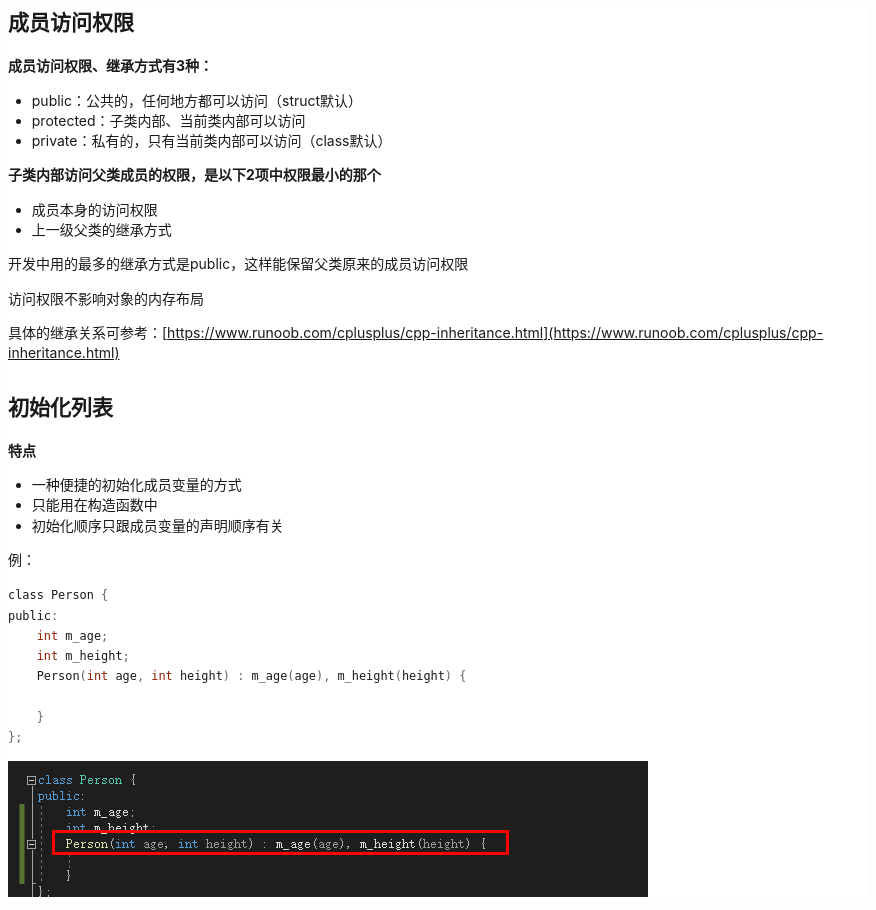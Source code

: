 
## 成员访问权限


**成员访问权限、继承方式有3种：**

- public：公共的，任何地方都可以访问（struct默认）
- protected：子类内部、当前类内部可以访问
- private：私有的，只有当前类内部可以访问（class默认）

**子类内部访问父类成员的权限，是以下2项中权限最小的那个**

- 成员本身的访问权限
- 上一级父类的继承方式

开发中用的最多的继承方式是public，这样能保留父类原来的成员访问权限


访问权限不影响对象的内存布局


具体的继承关系可参考：[https://www.runoob.com/cplusplus/cpp-inheritance.html](https://www.runoob.com/cplusplus/cpp-inheritance.html)


## 初始化列表


**特点**

- 一种便捷的初始化成员变量的方式
- 只能用在构造函数中
- 初始化顺序只跟成员变量的声明顺序有关

例：


```c
class Person {
public:
	int m_age;
	int m_height;
	Person(int age, int height) : m_age(age), m_height(height) {

	}
};

```


![20201122175536.png](../post_images/43c05cefa0cfeffccb11f51b200042a8.png)
